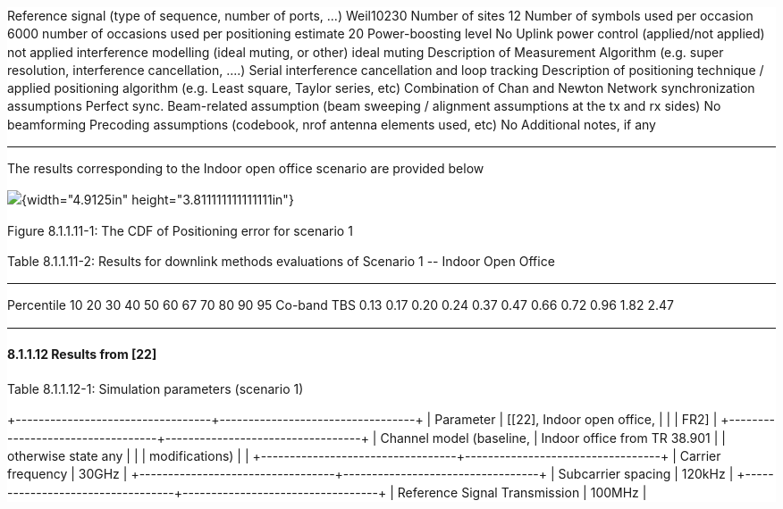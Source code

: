   Reference signal (type of sequence, number of ports, ...)                                                        Weil10230
  Number of sites                                                                                                  12
  Number of symbols used per occasion                                                                              6000
  number of occasions used per positioning estimate                                                                20
  Power-boosting level                                                                                             No
  Uplink power control (applied/not applied)                                                                       not applied
  interference modelling (ideal muting, or other)                                                                  ideal muting
  Description of Measurement Algorithm (e.g. super resolution, interference cancellation, ....)                    Serial interference cancellation and loop tracking
  Description of positioning technique / applied positioning algorithm (e.g. Least square, Taylor series, etc)     Combination of Chan and Newton
  Network synchronization assumptions                                                                              Perfect sync.
  Beam-related assumption (beam sweeping / alignment assumptions at the tx and rx sides)                           No beamforming
  Precoding assumptions (codebook, nrof antenna elements used, etc)                                                No
  Additional notes, if any                                                                                         
  ---------------------------------------------------------------------------------------------------------------- ----------------------------------------------------

The results corresponding to the Indoor open office scenario are
provided below

![](media/image21.png){width="4.9125in" height="3.811111111111111in"}

Figure 8.1.1.11-1: The CDF of Positioning error for scenario 1

Table 8.1.1.11-2: Results for downlink methods evaluations of Scenario 1
-- Indoor Open Office

  ------------- ------ ------ ------ ------ ------ ------ ------ ------ ------ ------ ------
  Percentile    10     20     30     40     50     60     67     70     80     90     95
  Co-band TBS   0.13   0.17   0.20   0.24   0.37   0.47   0.66   0.72   0.96   1.82   2.47
  ------------- ------ ------ ------ ------ ------ ------ ------ ------ ------ ------ ------

#### 8.1.1.12 Results from \[22\]

Table 8.1.1.12-1: Simulation parameters (scenario 1)

+----------------------------------+----------------------------------+
| Parameter                        | \[\[22\], Indoor open office,    |
|                                  | FR2\]                            |
+----------------------------------+----------------------------------+
| Channel model (baseline,         | Indoor office from TR 38.901     |
| otherwise state any              |                                  |
| modifications)                   |                                  |
+----------------------------------+----------------------------------+
| Carrier frequency                | 30GHz                            |
+----------------------------------+----------------------------------+
| Subcarrier spacing               | 120kHz                           |
+----------------------------------+----------------------------------+
| Reference Signal Transmission    | 100MHz                           |